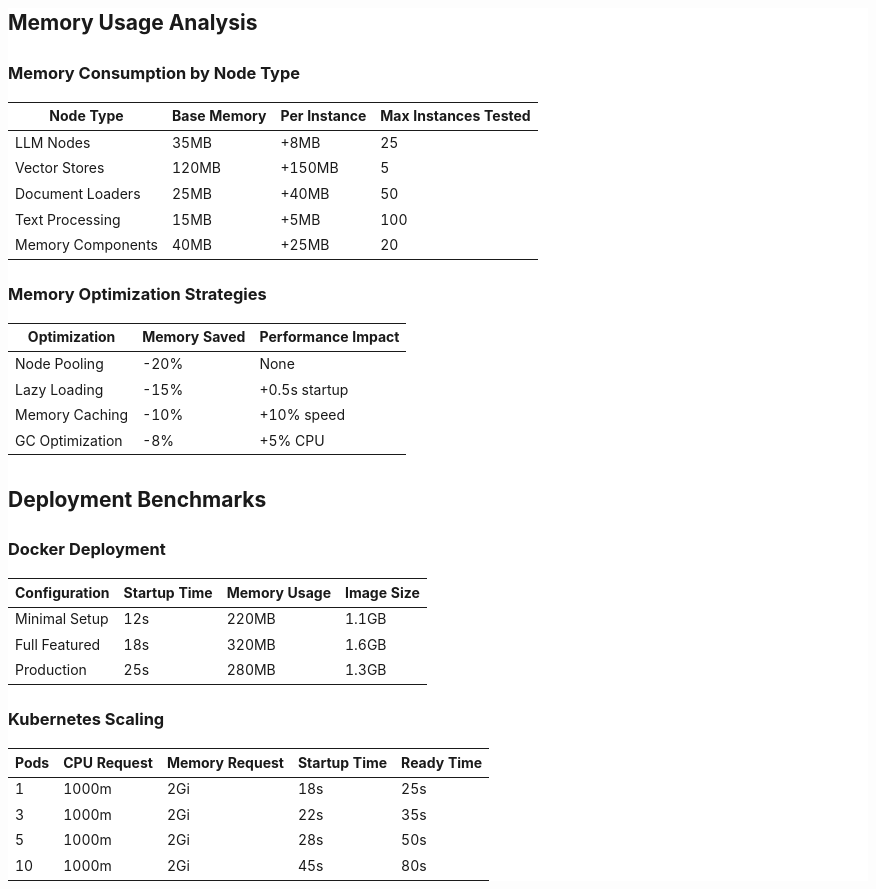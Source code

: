 ## Memory Usage Analysis

### Memory Consumption by Node Type

| Node Type | Base Memory | Per Instance | Max Instances Tested |
|-----------|-------------|--------------|---------------------|
| LLM Nodes | 35MB | +8MB | 25 |
| Vector Stores | 120MB | +150MB | 5 |
| Document Loaders | 25MB | +40MB | 50 |
| Text Processing | 15MB | +5MB | 100 |
| Memory Components | 40MB | +25MB | 20 |

### Memory Optimization Strategies

| Optimization | Memory Saved | Performance Impact |
|--------------|--------------|-------------------|
| Node Pooling | -20% | None |
| Lazy Loading | -15% | +0.5s startup |
| Memory Caching | -10% | +10% speed |
| GC Optimization | -8% | +5% CPU |

## Deployment Benchmarks

### Docker Deployment

| Configuration | Startup Time | Memory Usage | Image Size |
|---------------|--------------|--------------|------------|
| Minimal Setup | 12s | 220MB | 1.1GB |
| Full Featured | 18s | 320MB | 1.6GB |
| Production | 25s | 280MB | 1.3GB |

### Kubernetes Scaling

| Pods | CPU Request | Memory Request | Startup Time | Ready Time |
|------|-------------|----------------|--------------|------------|
| 1 | 1000m | 2Gi | 18s | 25s |
| 3 | 1000m | 2Gi | 22s | 35s |
| 5 | 1000m | 2Gi | 28s | 50s |
| 10 | 1000m | 2Gi | 45s | 80s |
